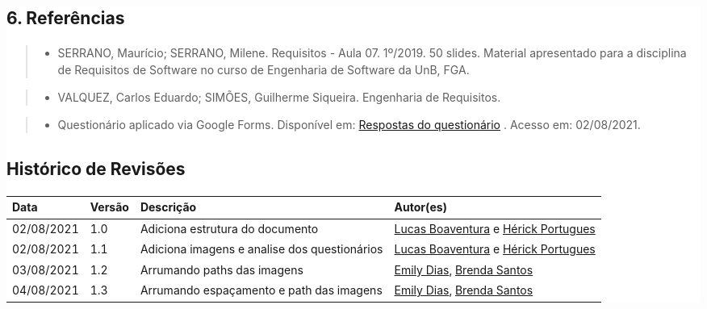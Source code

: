 ## 6. Referências

> - SERRANO, Maurício; SERRANO, Milene. Requisitos - Aula 07. 1º/2019. 50 slides. Material apresentado para a disciplina de Requisitos de Software no curso de Engenharia de Software da UnB, FGA.

> - VALQUEZ, Carlos Eduardo; SIMÕES, Guilherme Siqueira. Engenharia de Requisitos.

> - Questionário aplicado via Google Forms. Disponível em: [Respostas do questionário](https://docs.google.com/spreadsheets/d/1rFbt2wUSQeqWjOoy4sZR3ZsuhSiZscUb5fAKglYEIBA/edit?usp=sharing) . Acesso em: 02/08/2021.

## Histórico de Revisões

| Data       | Versão | Descrição                                    | Autor(es)                                                                                                |
| :--------- | :----- | :------------------------------------------- | :------------------------------------------------------------------------------------------------------- |
| 02/08/2021 | 1.0    | Adiciona estrutura do documento              | [Lucas Boaventura](https://github.com/lboaventura25) e [Hérick Portugues](https://github.com/herickport) |
| 02/08/2021 | 1.1    | Adiciona imagens e analise dos questionários | [Lucas Boaventura](https://github.com/lboaventura25) e [Hérick Portugues](https://github.com/herickport) |
| 03/08/2021 | 1.2    | Arrumando paths das imagens                  | [Emily Dias](https://github.com/emysdias), [Brenda Santos](https://github.com/brendavsantos)             |
| 04/08/2021 | 1.3    | Arrumando espaçamento e path das imagens     | [Emily Dias](https://github.com/emysdias), [Brenda Santos](https://github.com/brendavsantos)             |
